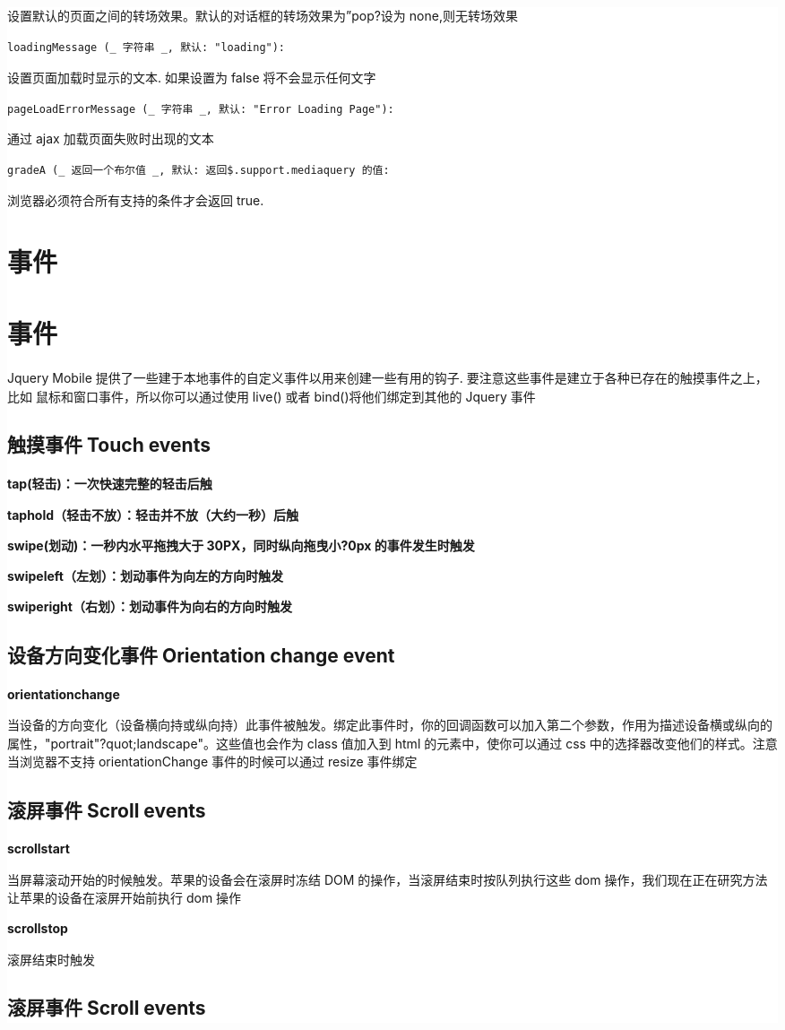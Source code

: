 设置默认的页面之间的转场效果。默认的对话框的转场效果为”pop?设为 none,则无转场效果

```
loadingMessage (_ 字符串 _, 默认: "loading"): 
```

设置页面加载时显示的文本. 如果设置为 false 将不会显示任何文字

```
pageLoadErrorMessage (_ 字符串 _, 默认: "Error Loading Page"): 
```

通过 ajax 加载页面失败时出现的文本

```
gradeA (_ 返回一个布尔值 _, 默认: 返回$.support.mediaquery 的值: 
```

浏览器必须符合所有支持的条件才会返回 true.

# 事件

# 事件

Jquery Mobile 提供了一些建于本地事件的自定义事件以用来创建一些有用的钩子. 要注意这些事件是建立于各种已存在的触摸事件之上，比如 鼠标和窗口事件，所以你可以通过使用 live() 或者 bind()将他们绑定到其他的 Jquery 事件

## 触摸事件 Touch events

**tap(轻击)：一次快速完整的轻击后触**

**taphold（轻击不放）：轻击并不放（大约一秒）后触**

**swipe(划动)：一秒内水平拖拽大于 30PX，同时纵向拖曳小?0px 的事件发生时触发**

**swipeleft（左划）：划动事件为向左的方向时触发**

**swiperight（右划）：划动事件为向右的方向时触发**

## 设备方向变化事件 Orientation change event

**orientationchange**

当设备的方向变化（设备横向持或纵向持）此事件被触发。绑定此事件时，你的回调函数可以加入第二个参数，作用为描述设备横或纵向的属性，"portrait"?quot;landscape"。这些值也会作为 class 值加入到 html 的元素中，使你可以通过 css 中的选择器改变他们的样式。注意当浏览器不支持 orientationChange 事件的时候可以通过 resize 事件绑定

## 滚屏事件 Scroll events

**scrollstart**

当屏幕滚动开始的时候触发。苹果的设备会在滚屏时冻结 DOM 的操作，当滚屏结束时按队列执行这些 dom 操作，我们现在正在研究方法让苹果的设备在滚屏开始前执行 dom 操作

**scrollstop**

滚屏结束时触发

## 滚屏事件 Scroll events
